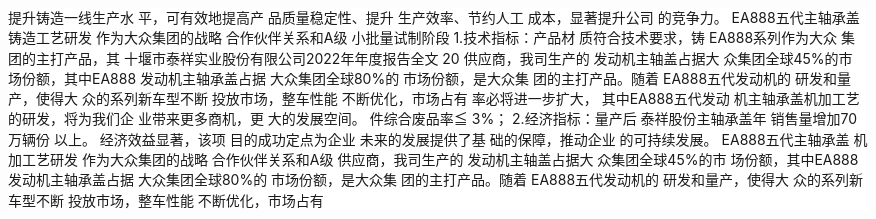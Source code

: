 提升铸造一线生产水
平，可有效地提高产
品质量稳定性、提升
生产效率、节约人工
成本，显著提升公司
的竞争力。
EA888五代主轴承盖
铸造工艺研发
作为大众集团的战略
合作伙伴关系和A级
小批量试制阶段
1.技术指标：产品材
质符合技术要求，铸
EA888系列作为大众
集团的主打产品，其
十堰市泰祥实业股份有限公司2022年年度报告全文
20
供应商，我司生产的
发动机主轴盖占据大
众集团全球45%的市
场份额，其中EA888
发动机主轴承盖占据
大众集团全球80%的
市场份额，是大众集
团的主打产品。随着
EA888五代发动机的
研发和量产，使得大
众的系列新车型不断
投放市场，整车性能
不断优化，市场占有
率必将进一步扩大，
其中EA888五代发动
机主轴承盖机加工艺
的研发，将为我们企
业带来更多商机，更
大的发展空间。
件综合废品率≦
3%；
2.经济指标：量产后
泰祥股份主轴承盖年
销售量增加70万辆份
以上。
经济效益显著，该项
目的成功定点为企业
未来的发展提供了基
础的保障，推动企业
的可持续发展。
EA888五代主轴承盖
机加工艺研发
作为大众集团的战略
合作伙伴关系和A级
供应商，我司生产的
发动机主轴盖占据大
众集团全球45%的市
场份额，其中EA888
发动机主轴承盖占据
大众集团全球80%的
市场份额，是大众集
团的主打产品。随着
EA888五代发动机的
研发和量产，使得大
众的系列新车型不断
投放市场，整车性能
不断优化，市场占有